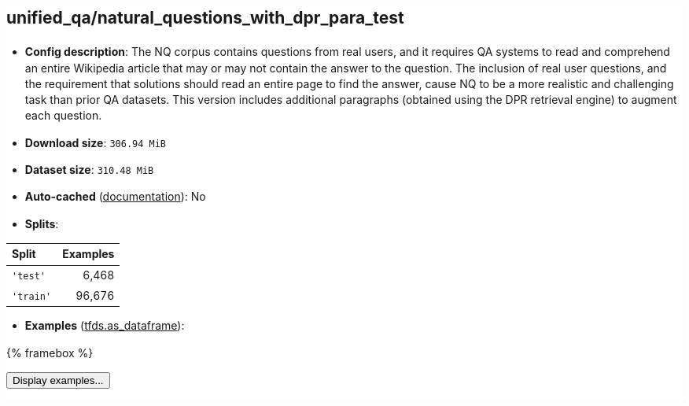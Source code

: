 ## unified_qa/natural_questions_with_dpr_para_test

*   **Config description**: The NQ corpus contains questions from real users,
    and it requires QA systems to read and comprehend an entire Wikipedia
    article that may or may not contain the answer to the question. The
    inclusion of real user questions, and the requirement that solutions should
    read an entire page to find the answer, cause NQ to be a more realistic and
    challenging task than prior QA datasets. This version includes additional
    paragraphs (obtained using the DPR retrieval engine) to augment each
    question.

*   **Download size**: `306.94 MiB`

*   **Dataset size**: `310.48 MiB`

*   **Auto-cached**
    ([documentation](https://www.tensorflow.org/datasets/performances#auto-caching)):
    No

*   **Splits**:

Split     | Examples
:-------- | -------:
`'test'`  | 6,468
`'train'` | 96,676

*   **Examples**
    ([tfds.as_dataframe](https://www.tensorflow.org/datasets/api_docs/python/tfds/as_dataframe)):



{% framebox %}

<button id="displaydataframe">Display examples...</button>
<div id="dataframecontent" style="overflow-x:auto"></div>
<script>
const url = "https://storage.googleapis.com/tfds-data/visualization/dataframe/unified_qa-natural_questions_with_dpr_para_test-1.0.0.html";
const dataButton = document.getElementById('displaydataframe');
dataButton.addEventListener('click', async () => {
  // Disable the button after clicking (dataframe loaded only once).
  dataButton.disabled = true;

  const contentPane = document.getElementById('dataframecontent');
  try {
    const response = await fetch(url);
    // Error response codes don't throw an error, so force an error to show
    // the error message.
    if (!response.ok) throw Error(response.statusText);

    const data = await response.text();
    contentPane.innerHTML = data;
  } catch (e) {
    contentPane.innerHTML =
        'Error loading examples. If the error persist, please open '
        + 'a new issue.';
  }
});
</script>
